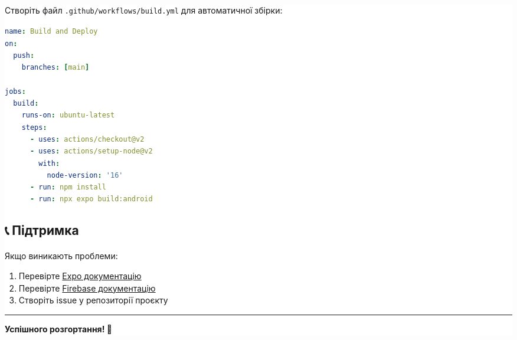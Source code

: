 Створіть файл `.github/workflows/build.yml` для автоматичної збірки:

```yaml
name: Build and Deploy
on:
  push:
    branches: [main]

jobs:
  build:
    runs-on: ubuntu-latest
    steps:
      - uses: actions/checkout@v2
      - uses: actions/setup-node@v2
        with:
          node-version: '16'
      - run: npm install
      - run: npx expo build:android
```

## 📞 Підтримка

Якщо виникають проблеми:

1. Перевірте [Expo документацію](https://docs.expo.dev/)
2. Перевірте [Firebase документацію](https://firebase.google.com/docs)
3. Створіть issue у репозиторії проєкту

---

**Успішного розгортання! 🚀** 
